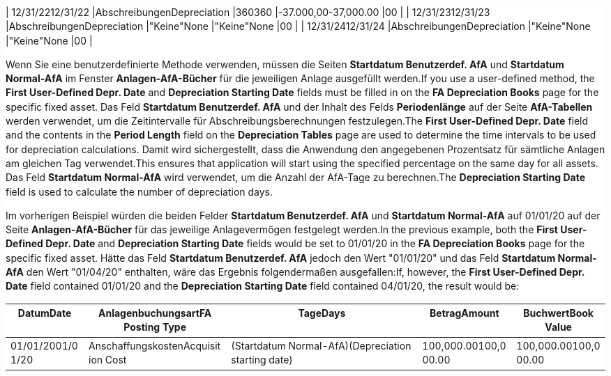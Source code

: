 | <span data-ttu-id="eb6d7-478">12/31/22</span><span class="sxs-lookup"><span data-stu-id="eb6d7-478">12/31/22</span></span> |<span data-ttu-id="eb6d7-479">Abschreibungen</span><span class="sxs-lookup"><span data-stu-id="eb6d7-479">Depreciation</span></span> |<span data-ttu-id="eb6d7-480">360</span><span class="sxs-lookup"><span data-stu-id="eb6d7-480">360</span></span> |<span data-ttu-id="eb6d7-481">-37.000,00</span><span class="sxs-lookup"><span data-stu-id="eb6d7-481">-37,000.00</span></span> |<span data-ttu-id="eb6d7-482">0</span><span class="sxs-lookup"><span data-stu-id="eb6d7-482">0</span></span> |
| <span data-ttu-id="eb6d7-483">12/31/23</span><span class="sxs-lookup"><span data-stu-id="eb6d7-483">12/31/23</span></span> |<span data-ttu-id="eb6d7-484">Abschreibungen</span><span class="sxs-lookup"><span data-stu-id="eb6d7-484">Depreciation</span></span> |<span data-ttu-id="eb6d7-485">"Keine"</span><span class="sxs-lookup"><span data-stu-id="eb6d7-485">None</span></span> |<span data-ttu-id="eb6d7-486">"Keine"</span><span class="sxs-lookup"><span data-stu-id="eb6d7-486">None</span></span> |<span data-ttu-id="eb6d7-487">0</span><span class="sxs-lookup"><span data-stu-id="eb6d7-487">0</span></span> |
| <span data-ttu-id="eb6d7-488">12/31/24</span><span class="sxs-lookup"><span data-stu-id="eb6d7-488">12/31/24</span></span> |<span data-ttu-id="eb6d7-489">Abschreibungen</span><span class="sxs-lookup"><span data-stu-id="eb6d7-489">Depreciation</span></span> |<span data-ttu-id="eb6d7-490">"Keine"</span><span class="sxs-lookup"><span data-stu-id="eb6d7-490">None</span></span> |<span data-ttu-id="eb6d7-491">"Keine"</span><span class="sxs-lookup"><span data-stu-id="eb6d7-491">None</span></span> |<span data-ttu-id="eb6d7-492">0</span><span class="sxs-lookup"><span data-stu-id="eb6d7-492">0</span></span> |

<span data-ttu-id="eb6d7-493">Wenn Sie eine benutzerdefinierte Methode verwenden, müssen die Seiten **Startdatum Benutzerdef. AfA** und **Startdatum Normal-AfA** im Fenster **Anlagen-AfA-Bücher** für die jeweiligen Anlage ausgefüllt werden.</span><span class="sxs-lookup"><span data-stu-id="eb6d7-493">If you use a user-defined method, the **First User-Defined Depr. Date** and **Depreciation Starting Date** fields must be filled in on the **FA Depreciation Books** page for the specific fixed asset.</span></span> <span data-ttu-id="eb6d7-494">Das Feld **Startdatum Benutzerdef. AfA** und der Inhalt des Felds **Periodenlänge** auf der Seite **AfA-Tabellen** werden verwendet, um die Zeitintervalle für Abschreibungsberechnungen festzulegen.</span><span class="sxs-lookup"><span data-stu-id="eb6d7-494">The **First User-Defined Depr. Date** field and the contents in the **Period Length** field on the **Depreciation Tables** page are used to determine the time intervals to be used for depreciation calculations.</span></span> <span data-ttu-id="eb6d7-495">Damit wird sichergestellt, dass die Anwendung den angegebenen Prozentsatz für sämtliche Anlagen am gleichen Tag verwendet.</span><span class="sxs-lookup"><span data-stu-id="eb6d7-495">This ensures that application will start using the specified percentage on the same day for all assets.</span></span> <span data-ttu-id="eb6d7-496">Das Feld **Startdatum Normal-AfA** wird verwendet, um die Anzahl der AfA-Tage zu berechnen.</span><span class="sxs-lookup"><span data-stu-id="eb6d7-496">The **Depreciation Starting Date** field is used to calculate the number of depreciation days.</span></span>  

<span data-ttu-id="eb6d7-497">Im vorherigen Beispiel würden die beiden Felder **Startdatum Benutzerdef. AfA** und **Startdatum Normal-AfA** auf 01/01/20 auf der Seite **Anlagen-AfA-Bücher** für das jeweilige Anlagevermögen festgelegt werden.</span><span class="sxs-lookup"><span data-stu-id="eb6d7-497">In the previous example, both the **First User-Defined Depr. Date** and **Depreciation Starting Date** fields would be set to 01/01/20 in the **FA Depreciation Books** page for the specific fixed asset.</span></span> <span data-ttu-id="eb6d7-498">Hätte das Feld **Startdatum Benutzerdef. AfA** jedoch den Wert "01/01/20" und das Feld **Startdatum Normal-AfA** den Wert "01/04/20" enthalten, wäre das Ergebnis folgendermaßen ausgefallen:</span><span class="sxs-lookup"><span data-stu-id="eb6d7-498">If, however, the **First User-Defined Depr. Date** field contained 01/01/20 and the **Depreciation Starting Date** field contained 04/01/20, the result would be:</span></span>  

| <span data-ttu-id="eb6d7-499">Datum</span><span class="sxs-lookup"><span data-stu-id="eb6d7-499">Date</span></span> | <span data-ttu-id="eb6d7-500">Anlagenbuchungsart</span><span class="sxs-lookup"><span data-stu-id="eb6d7-500">FA Posting Type</span></span> | <span data-ttu-id="eb6d7-501">Tage</span><span class="sxs-lookup"><span data-stu-id="eb6d7-501">Days</span></span> | <span data-ttu-id="eb6d7-502">Betrag</span><span class="sxs-lookup"><span data-stu-id="eb6d7-502">Amount</span></span> | <span data-ttu-id="eb6d7-503">Buchwert</span><span class="sxs-lookup"><span data-stu-id="eb6d7-503">Book Value</span></span> |
| --- | --- | --- | --- | --- |
| <span data-ttu-id="eb6d7-504">01/01/20</span><span class="sxs-lookup"><span data-stu-id="eb6d7-504">01/01/20</span></span> |<span data-ttu-id="eb6d7-505">Anschaffungskosten</span><span class="sxs-lookup"><span data-stu-id="eb6d7-505">Acquisition Cost</span></span> |<span data-ttu-id="eb6d7-506">(Startdatum Normal-AfA)</span><span class="sxs-lookup"><span data-stu-id="eb6d7-506">(Depreciation starting date)</span></span> |<span data-ttu-id="eb6d7-507">100,000.00</span><span class="sxs-lookup"><span data-stu-id="eb6d7-507">100,000.00</span></span> |<span data-ttu-id="eb6d7-508">100,000.00</span><span class="sxs-lookup"><span data-stu-id="eb6d7-508">100,000.00</span></span> |